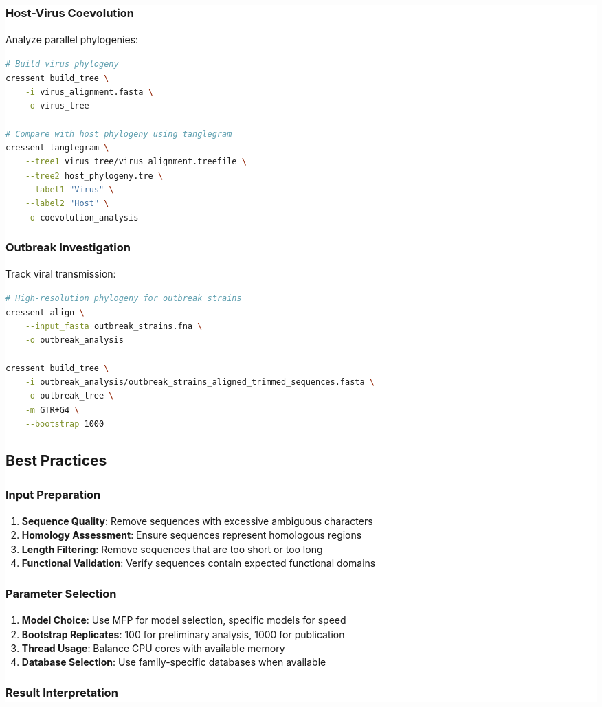 ### Host-Virus Coevolution

Analyze parallel phylogenies:

```bash
# Build virus phylogeny
cressent build_tree \
    -i virus_alignment.fasta \
    -o virus_tree

# Compare with host phylogeny using tanglegram
cressent tanglegram \
    --tree1 virus_tree/virus_alignment.treefile \
    --tree2 host_phylogeny.tre \
    --label1 "Virus" \
    --label2 "Host" \
    -o coevolution_analysis
```

### Outbreak Investigation

Track viral transmission:

```bash
# High-resolution phylogeny for outbreak strains
cressent align \
    --input_fasta outbreak_strains.fna \
    -o outbreak_analysis

cressent build_tree \
    -i outbreak_analysis/outbreak_strains_aligned_trimmed_sequences.fasta \
    -o outbreak_tree \
    -m GTR+G4 \
    --bootstrap 1000
```

## Best Practices

### Input Preparation

1. **Sequence Quality**: Remove sequences with excessive ambiguous characters
2. **Homology Assessment**: Ensure sequences represent homologous regions
3. **Length Filtering**: Remove sequences that are too short or too long
4. **Functional Validation**: Verify sequences contain expected functional domains

### Parameter Selection

1. **Model Choice**: Use MFP for model selection, specific models for speed
2. **Bootstrap Replicates**: 100 for preliminary analysis, 1000 for publication
3. **Thread Usage**: Balance CPU cores with available memory
4. **Database Selection**: Use family-specific databases when available

### Result Interpretation
